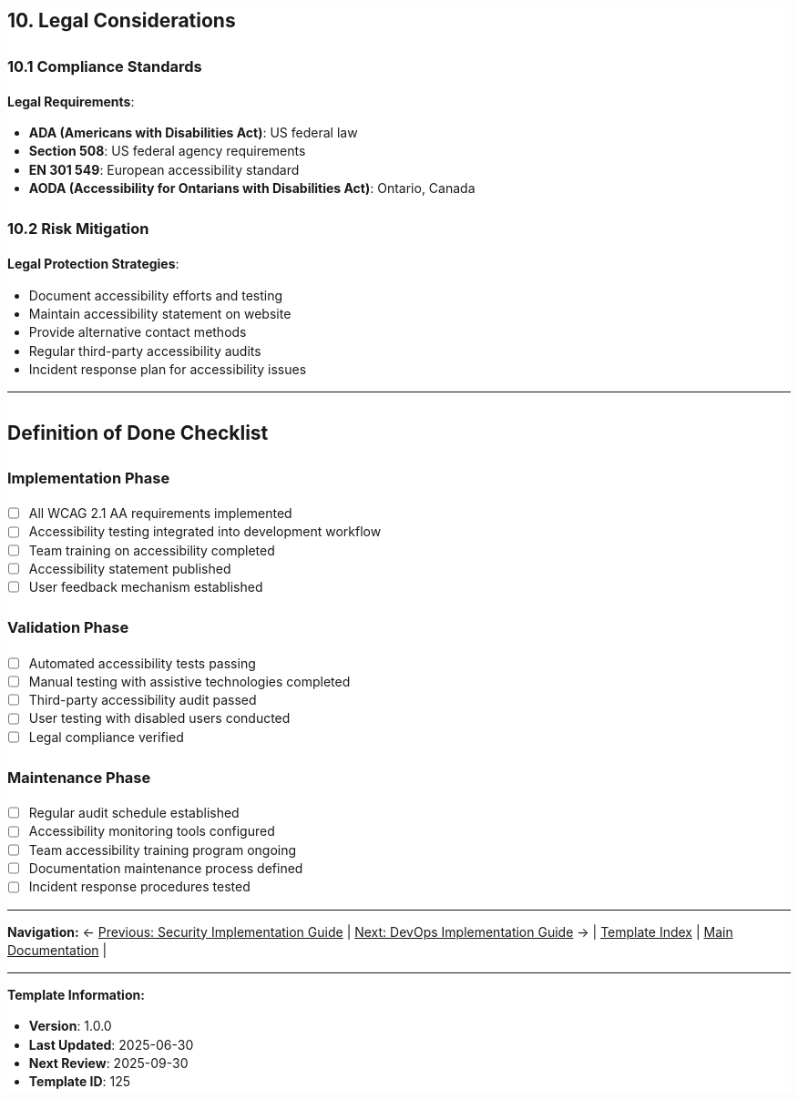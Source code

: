 ## 10. Legal Considerations

### 10.1 Compliance Standards

**Legal Requirements**:
- **ADA (Americans with Disabilities Act)**: US federal law
- **Section 508**: US federal agency requirements
- **EN 301 549**: European accessibility standard
- **AODA (Accessibility for Ontarians with Disabilities Act)**: Ontario, Canada

### 10.2 Risk Mitigation

**Legal Protection Strategies**:
- Document accessibility efforts and testing
- Maintain accessibility statement on website
- Provide alternative contact methods
- Regular third-party accessibility audits
- Incident response plan for accessibility issues

---

## Definition of Done Checklist

### Implementation Phase
- [ ] All WCAG 2.1 AA requirements implemented
- [ ] Accessibility testing integrated into development workflow
- [ ] Team training on accessibility completed
- [ ] Accessibility statement published
- [ ] User feedback mechanism established

### Validation Phase
- [ ] Automated accessibility tests passing
- [ ] Manual testing with assistive technologies completed
- [ ] Third-party accessibility audit passed
- [ ] User testing with disabled users conducted
- [ ] Legal compliance verified

### Maintenance Phase
- [ ] Regular audit schedule established
- [ ] Accessibility monitoring tools configured
- [ ] Team accessibility training program ongoing
- [ ] Documentation maintenance process defined
- [ ] Incident response procedures tested

---

**Navigation:**
← [Previous: Security Implementation Guide](120-security-implementation-guide.md) | [Next: DevOps Implementation Guide](130-devops-implementation-guide.md) →
| [Template Index](000-index.md) | [Main Documentation](../software-project-documentation-deliverables.md) |

---

**Template Information:**
- **Version**: 1.0.0
- **Last Updated**: 2025-06-30
- **Next Review**: 2025-09-30
- **Template ID**: 125
